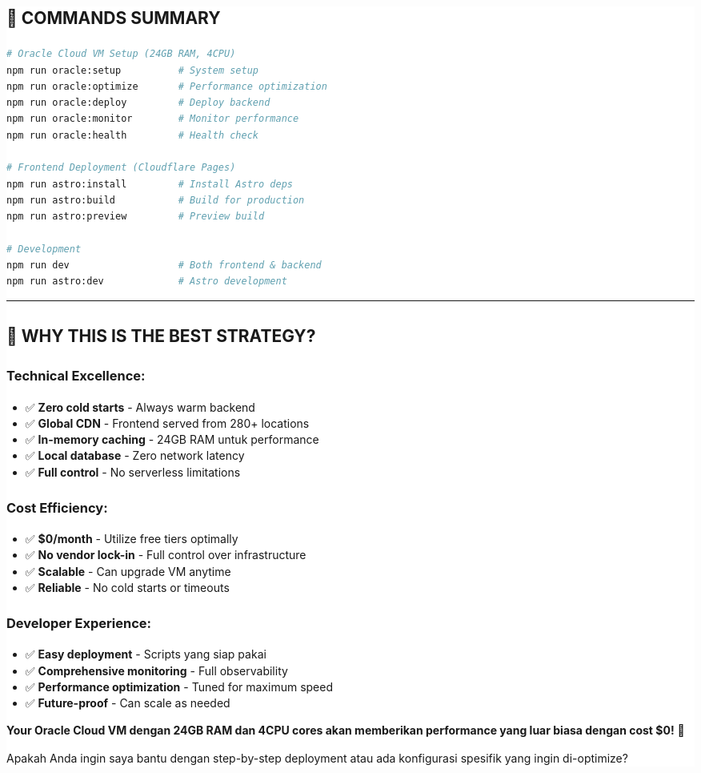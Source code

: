 
## 🚀 **COMMANDS SUMMARY**

```bash
# Oracle Cloud VM Setup (24GB RAM, 4CPU)
npm run oracle:setup          # System setup
npm run oracle:optimize       # Performance optimization
npm run oracle:deploy         # Deploy backend
npm run oracle:monitor        # Monitor performance
npm run oracle:health         # Health check

# Frontend Deployment (Cloudflare Pages)
npm run astro:install         # Install Astro deps
npm run astro:build           # Build for production
npm run astro:preview         # Preview build

# Development
npm run dev                   # Both frontend & backend
npm run astro:dev             # Astro development
```

---

## 🎯 **WHY THIS IS THE BEST STRATEGY?**

### **Technical Excellence:**
- ✅ **Zero cold starts** - Always warm backend
- ✅ **Global CDN** - Frontend served from 280+ locations
- ✅ **In-memory caching** - 24GB RAM untuk performance
- ✅ **Local database** - Zero network latency
- ✅ **Full control** - No serverless limitations

### **Cost Efficiency:**
- ✅ **$0/month** - Utilize free tiers optimally
- ✅ **No vendor lock-in** - Full control over infrastructure
- ✅ **Scalable** - Can upgrade VM anytime
- ✅ **Reliable** - No cold starts or timeouts

### **Developer Experience:**
- ✅ **Easy deployment** - Scripts yang siap pakai
- ✅ **Comprehensive monitoring** - Full observability
- ✅ **Performance optimization** - Tuned for maximum speed
- ✅ **Future-proof** - Can scale as needed

**Your Oracle Cloud VM dengan 24GB RAM dan 4CPU cores akan memberikan performance yang luar biasa dengan cost $0!** 🚀

Apakah Anda ingin saya bantu dengan step-by-step deployment atau ada konfigurasi spesifik yang ingin di-optimize?
